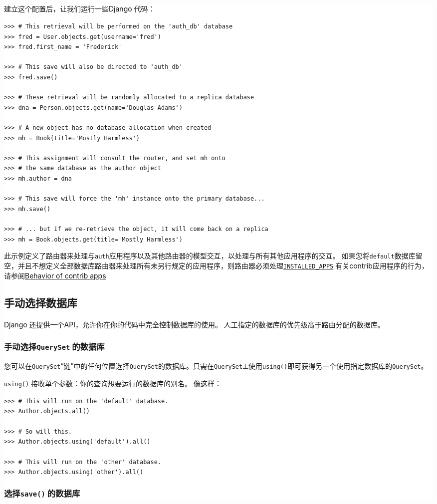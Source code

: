 建立这个配置后，让我们运行一些Django 代码：

```shell
>>> # This retrieval will be performed on the 'auth_db' database
>>> fred = User.objects.get(username='fred')
>>> fred.first_name = 'Frederick'

>>> # This save will also be directed to 'auth_db'
>>> fred.save()

>>> # These retrieval will be randomly allocated to a replica database
>>> dna = Person.objects.get(name='Douglas Adams')

>>> # A new object has no database allocation when created
>>> mh = Book(title='Mostly Harmless')

>>> # This assignment will consult the router, and set mh onto
>>> # the same database as the author object
>>> mh.author = dna

>>> # This save will force the 'mh' instance onto the primary database...
>>> mh.save()

>>> # ... but if we re-retrieve the object, it will come back on a replica
>>> mh = Book.objects.get(title='Mostly Harmless')
```

此示例定义了路由器来处理与`auth`应用程序以及其他路由器的模型交互，以处理与所有其他应用程序的交互。 如果您将`default`数据库留空，并且不想定义全部数据库路由器来处理所有未另行规定的应用程序，则路由器必须处理[`INSTALLED_APPS`](https://yiyibooks.cn/__trs__/xx/Django_1.11.6/ref/settings.html#std:setting-INSTALLED_APPS) 有关contrib应用程序的行为，请参阅[Behavior of contrib apps](https://yiyibooks.cn/__trs__/xx/Django_1.11.6/topics/db/multi-db.html#contrib-app-multiple-databases)

## 手动选择数据库

Django 还提供一个API，允许你在你的代码中完全控制数据库的使用。 人工指定的数据库的优先级高于路由分配的数据库。

### 手动选择`QuerySet` 的数据库

您可以在`QuerySet`“链”中的任何位置选择`QuerySet`的数据库。只需在`QuerySet上`使用`using()`即可获得另一个使用指定数据库的`QuerySet`。

`using()` 接收单个参数：你的查询想要运行的数据库的别名。 像这样：

```shell
>>> # This will run on the 'default' database.
>>> Author.objects.all()

>>> # So will this.
>>> Author.objects.using('default').all()

>>> # This will run on the 'other' database.
>>> Author.objects.using('other').all()
```

### 选择`save()` 的数据库
